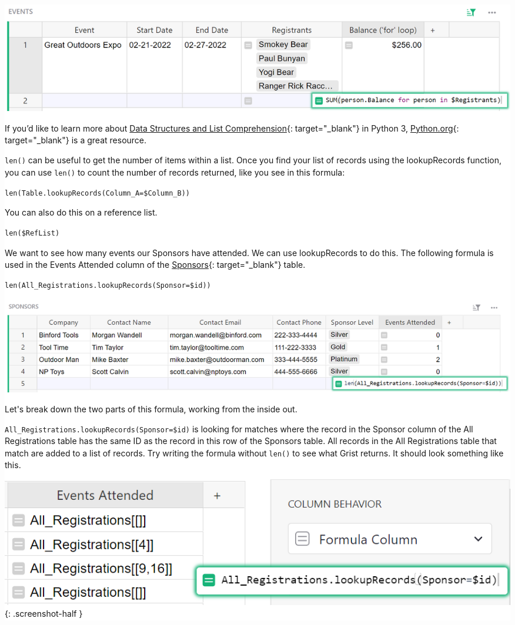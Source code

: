 <span class="screenshot-large">*![reference-list-for-loop-sum](images/references-lookups/reference-list-for-loop-sum.png)*</span>

If you’d like to learn more about [Data Structures and List Comprehension](https://docs.python.org/3/tutorial/datastructures.html#list-comprehensions){: target="\_blank"} in Python 3, [Python.org](http://python.org/){: target="\_blank"} is a great resource.

`len()` can be useful to get the number of items within a list. Once you find your list of records using the lookupRecords function, you can use `len()` to count the number of records returned, like you see in this formula:

```
len(Table.lookupRecords(Column_A=$Column_B))
```

You can also do this on a reference list.

```
len($RefList)
```

We want to see how many events our Sponsors have attended. We can use lookupRecords to do this. The following formula is used in the Events Attended column of the [Sponsors](https://public.getgrist.com/6kTypo2FtSsf/Event-Sponsors-Attendees-References-and-Lookups/p/2){: target="\_blank"} table.

```
len(All_Registrations.lookupRecords(Sponsor=$id))
```

<span class="screenshot-large">*![attendees-lookuprecords](images/references-lookups/attendees-lookuprecords.png)*</span>

Let's break down the two parts of this formula, working from the inside out.

`All_Registrations.lookupRecords(Sponsor=$id)` is looking for matches where the record in the Sponsor column of the All Registrations table has the same ID as the record in this row of the Sponsors table. All records in the All Registrations table that match are added to a list of records. Try writing the formula without `len()` to see what Grist returns. It should look something like this.

<span class="screenshot-large">*![without-len](images/references-lookups/without-len.png)*</span>
{: .screenshot-half }
